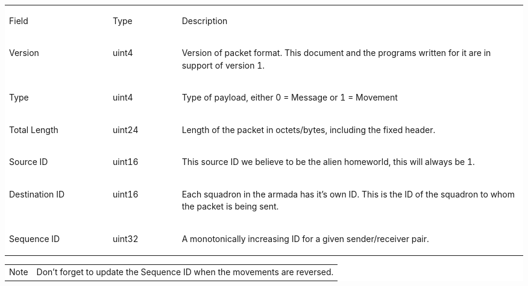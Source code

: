 <table class="tableblock frame-all grid-all stretch">
<colgroup>
<col style="width: 20%;">
<col style="width: 13.3333%;">
<col style="width: 66.6667%;">
</colgroup>
<tbody>
<tr>
<td class="tableblock halign-left valign-top"><p class="tableblock">Field</p></td>
<td class="tableblock halign-left valign-top"><p class="tableblock">Type</p></td>
<td class="tableblock halign-left valign-top"><p class="tableblock">Description</p></td>
</tr>
<tr>
<td class="tableblock halign-left valign-top"><p class="tableblock">Version</p></td>
<td class="tableblock halign-left valign-top"><p class="tableblock">uint4</p></td>
<td class="tableblock halign-left valign-top"><p class="tableblock">Version of packet format. This document and the programs
                                        written for it are in support of version 1.</p></td>
</tr>
<tr>
<td class="tableblock halign-left valign-top"><p class="tableblock">Type</p></td>
<td class="tableblock halign-left valign-top"><p class="tableblock">uint4</p></td>
<td class="tableblock halign-left valign-top"><p class="tableblock">Type of payload, either 0 = Message or 1 = Movement</p></td>
</tr>
<tr>
<td class="tableblock halign-left valign-top"><p class="tableblock">Total Length</p></td>
<td class="tableblock halign-left valign-top"><p class="tableblock">uint24</p></td>
<td class="tableblock halign-left valign-top"><p class="tableblock">Length of the packet in octets/bytes, including the fixed header.</p></td>
</tr>
<tr>
<td class="tableblock halign-left valign-top"><p class="tableblock">Source ID</p></td>
<td class="tableblock halign-left valign-top"><p class="tableblock">uint16</p></td>
<td class="tableblock halign-left valign-top"><p class="tableblock">This source ID we believe to be the alien homeworld, this will always be 1.</p></td>
</tr>
<tr>
<td class="tableblock halign-left valign-top"><p class="tableblock">Destination ID</p></td>
<td class="tableblock halign-left valign-top"><p class="tableblock">uint16</p></td>
<td class="tableblock halign-left valign-top"><p class="tableblock">Each squadron in the armada has it&#8217;s own ID.
                                        This is the ID of the squadron to whom the packet is being sent.</p></td>
</tr>
<tr>
<td class="tableblock halign-left valign-top"><p class="tableblock">Sequence ID</p></td>
<td class="tableblock halign-left valign-top"><p class="tableblock">uint32</p></td>
<td class="tableblock halign-left valign-top"><p class="tableblock">A monotonically increasing ID for a given sender/receiver pair.</p></td>
</tr>
</tbody>
</table>
<div class="admonitionblock note">
<table>
<tr>
<td class="icon">
<div class="title">Note</div>
</td>
<td class="content">
Don&#8217;t forget to update the Sequence ID when the movements are reversed.
</td>
</tr>
</table>
</div>